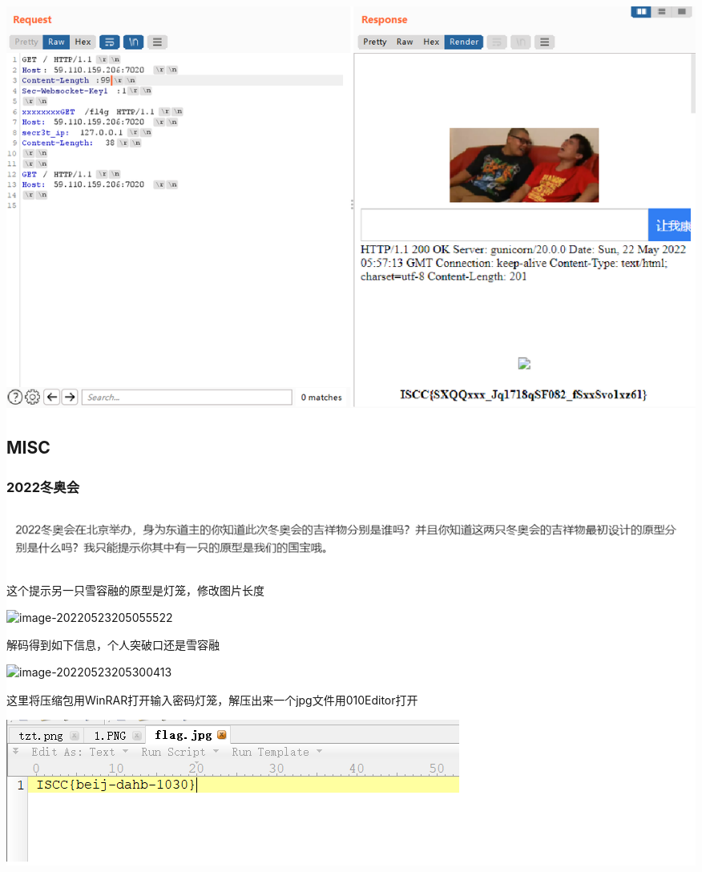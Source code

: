 ![image-20220522135725416](/upload/img/image-20220522135725416.png)

## MISC

### 2022冬奥会

![image-20220519184605368](/upload/img/image-20220519184605368.png)

这个提示另一只雪容融的原型是灯笼，修改图片长度

![image-20220523205055522](/upload/img/image-20220523205055522.png)

解码得到如下信息，个人突破口还是雪容融

![image-20220523205300413](/upload/img/image-20220523205300413.png)

这里将压缩包用WinRAR打开输入密码灯笼，解压出来一个jpg文件用010Editor打开

![image-20220519185034297](/upload/img/image-20220519185034297.png)
